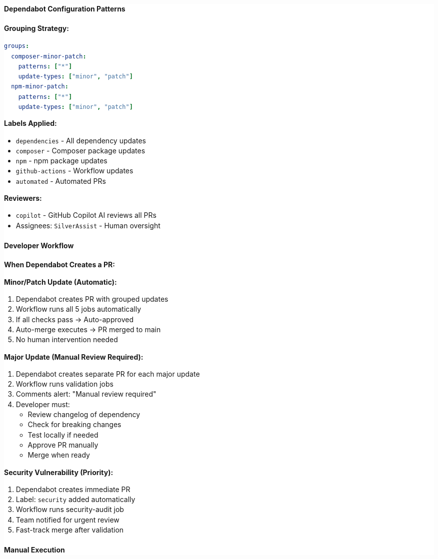 #### Dependabot Configuration Patterns

**Grouping Strategy:**
```yaml
groups:
  composer-minor-patch:
    patterns: ["*"]
    update-types: ["minor", "patch"]
  npm-minor-patch:
    patterns: ["*"]
    update-types: ["minor", "patch"]
```

**Labels Applied:**
- `dependencies` - All dependency updates
- `composer` - Composer package updates
- `npm` - npm package updates
- `github-actions` - Workflow updates
- `automated` - Automated PRs

**Reviewers:**
- `copilot` - GitHub Copilot AI reviews all PRs
- Assignees: `SilverAssist` - Human oversight

#### Developer Workflow

**When Dependabot Creates a PR:**

**Minor/Patch Update (Automatic):**
1. Dependabot creates PR with grouped updates
2. Workflow runs all 5 jobs automatically
3. If all checks pass → Auto-approved
4. Auto-merge executes → PR merged to main
5. No human intervention needed

**Major Update (Manual Review Required):**
1. Dependabot creates separate PR for each major update
2. Workflow runs validation jobs
3. Comments alert: "Manual review required"
4. Developer must:
   - Review changelog of dependency
   - Check for breaking changes
   - Test locally if needed
   - Approve PR manually
   - Merge when ready

**Security Vulnerability (Priority):**
1. Dependabot creates immediate PR
2. Label: `security` added automatically
3. Workflow runs security-audit job
4. Team notified for urgent review
5. Fast-track merge after validation

#### Manual Execution
